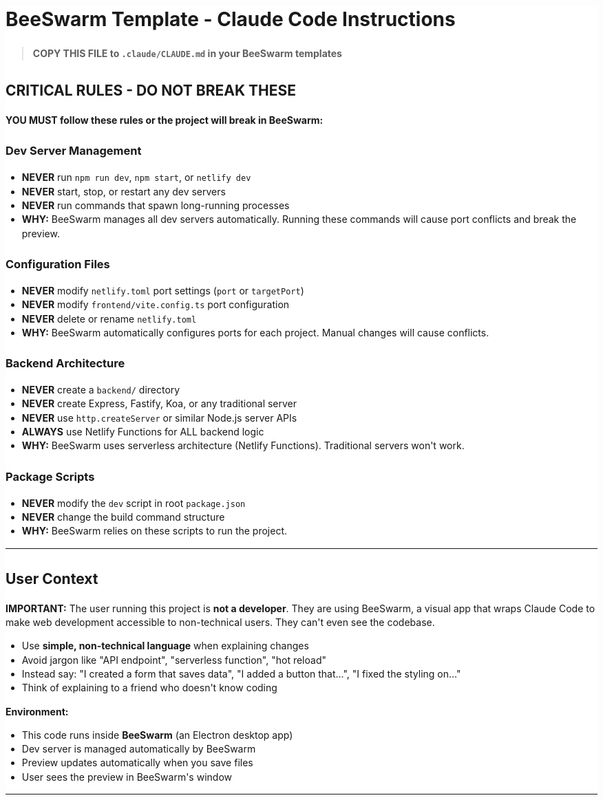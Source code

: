 # BeeSwarm Template - Claude Code Instructions

> **COPY THIS FILE to `.claude/CLAUDE.md` in your BeeSwarm templates**

## CRITICAL RULES - DO NOT BREAK THESE

**YOU MUST follow these rules or the project will break in BeeSwarm:**

### Dev Server Management
- **NEVER** run `npm run dev`, `npm start`, or `netlify dev`
- **NEVER** start, stop, or restart any dev servers
- **NEVER** run commands that spawn long-running processes
- **WHY:** BeeSwarm manages all dev servers automatically. Running these commands will cause port conflicts and break the preview.

### Configuration Files
- **NEVER** modify `netlify.toml` port settings (`port` or `targetPort`)
- **NEVER** modify `frontend/vite.config.ts` port configuration
- **NEVER** delete or rename `netlify.toml`
- **WHY:** BeeSwarm automatically configures ports for each project. Manual changes will cause conflicts.

### Backend Architecture
- **NEVER** create a `backend/` directory
- **NEVER** create Express, Fastify, Koa, or any traditional server
- **NEVER** use `http.createServer` or similar Node.js server APIs
- **ALWAYS** use Netlify Functions for ALL backend logic
- **WHY:** BeeSwarm uses serverless architecture (Netlify Functions). Traditional servers won't work.

### Package Scripts
- **NEVER** modify the `dev` script in root `package.json`
- **NEVER** change the build command structure
- **WHY:** BeeSwarm relies on these scripts to run the project.

---

## User Context

**IMPORTANT:** The user running this project is **not a developer**. They are using BeeSwarm, a visual app that wraps Claude Code to make web development accessible to non-technical users. They can't even see the codebase.

- Use **simple, non-technical language** when explaining changes
- Avoid jargon like "API endpoint", "serverless function", "hot reload"
- Instead say: "I created a form that saves data", "I added a button that...", "I fixed the styling on..."
- Think of explaining to a friend who doesn't know coding

**Environment:**
- This code runs inside **BeeSwarm** (an Electron desktop app)
- Dev server is managed automatically by BeeSwarm
- Preview updates automatically when you save files
- User sees the preview in BeeSwarm's window

---